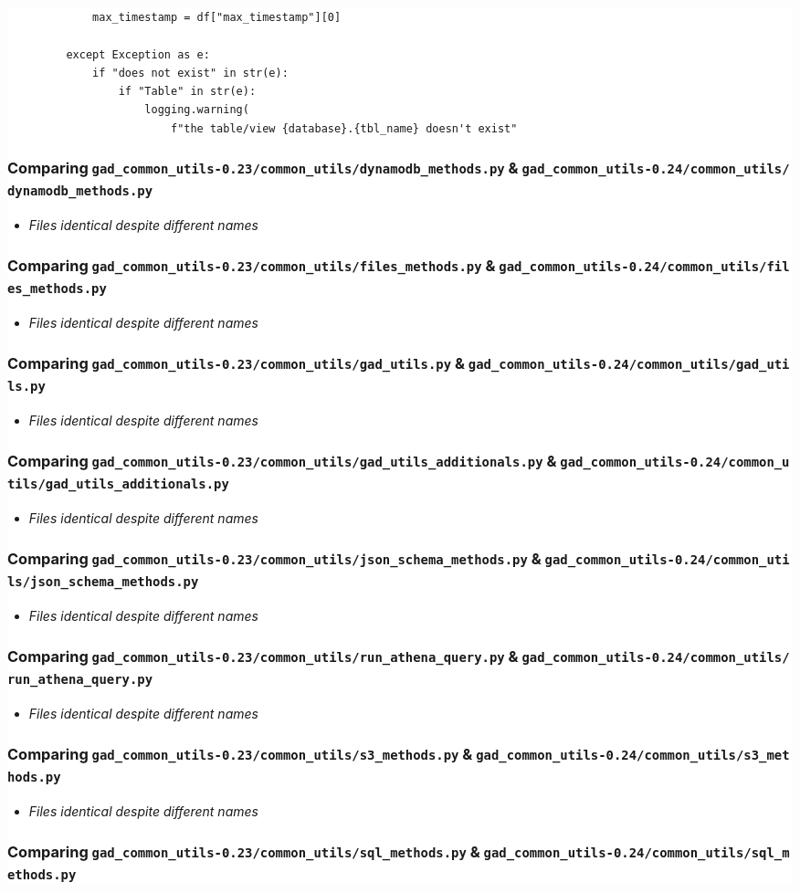 ```diff
             max_timestamp = df["max_timestamp"][0]
 
         except Exception as e:
             if "does not exist" in str(e):
                 if "Table" in str(e):
                     logging.warning(
                         f"the table/view {database}.{tbl_name} doesn't exist"
```

### Comparing `gad_common_utils-0.23/common_utils/dynamodb_methods.py` & `gad_common_utils-0.24/common_utils/dynamodb_methods.py`

 * *Files identical despite different names*

### Comparing `gad_common_utils-0.23/common_utils/files_methods.py` & `gad_common_utils-0.24/common_utils/files_methods.py`

 * *Files identical despite different names*

### Comparing `gad_common_utils-0.23/common_utils/gad_utils.py` & `gad_common_utils-0.24/common_utils/gad_utils.py`

 * *Files identical despite different names*

### Comparing `gad_common_utils-0.23/common_utils/gad_utils_additionals.py` & `gad_common_utils-0.24/common_utils/gad_utils_additionals.py`

 * *Files identical despite different names*

### Comparing `gad_common_utils-0.23/common_utils/json_schema_methods.py` & `gad_common_utils-0.24/common_utils/json_schema_methods.py`

 * *Files identical despite different names*

### Comparing `gad_common_utils-0.23/common_utils/run_athena_query.py` & `gad_common_utils-0.24/common_utils/run_athena_query.py`

 * *Files identical despite different names*

### Comparing `gad_common_utils-0.23/common_utils/s3_methods.py` & `gad_common_utils-0.24/common_utils/s3_methods.py`

 * *Files identical despite different names*

### Comparing `gad_common_utils-0.23/common_utils/sql_methods.py` & `gad_common_utils-0.24/common_utils/sql_methods.py`
